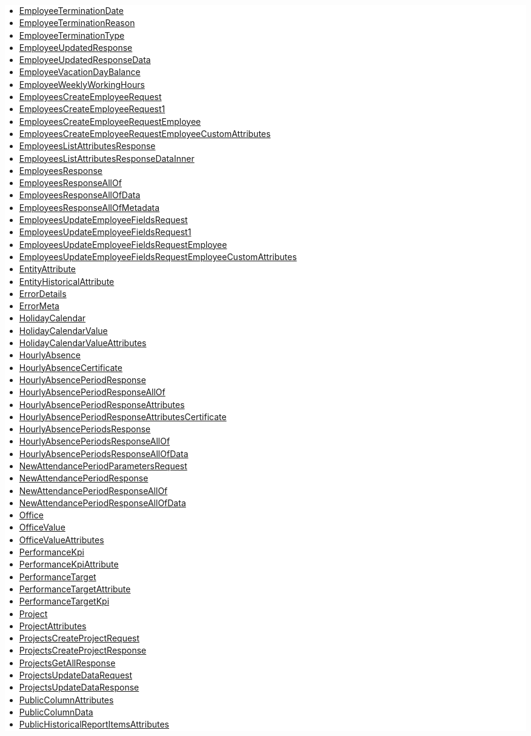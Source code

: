  - [EmployeeTerminationDate](docs/EmployeeTerminationDate.md)
 - [EmployeeTerminationReason](docs/EmployeeTerminationReason.md)
 - [EmployeeTerminationType](docs/EmployeeTerminationType.md)
 - [EmployeeUpdatedResponse](docs/EmployeeUpdatedResponse.md)
 - [EmployeeUpdatedResponseData](docs/EmployeeUpdatedResponseData.md)
 - [EmployeeVacationDayBalance](docs/EmployeeVacationDayBalance.md)
 - [EmployeeWeeklyWorkingHours](docs/EmployeeWeeklyWorkingHours.md)
 - [EmployeesCreateEmployeeRequest](docs/EmployeesCreateEmployeeRequest.md)
 - [EmployeesCreateEmployeeRequest1](docs/EmployeesCreateEmployeeRequest1.md)
 - [EmployeesCreateEmployeeRequestEmployee](docs/EmployeesCreateEmployeeRequestEmployee.md)
 - [EmployeesCreateEmployeeRequestEmployeeCustomAttributes](docs/EmployeesCreateEmployeeRequestEmployeeCustomAttributes.md)
 - [EmployeesListAttributesResponse](docs/EmployeesListAttributesResponse.md)
 - [EmployeesListAttributesResponseDataInner](docs/EmployeesListAttributesResponseDataInner.md)
 - [EmployeesResponse](docs/EmployeesResponse.md)
 - [EmployeesResponseAllOf](docs/EmployeesResponseAllOf.md)
 - [EmployeesResponseAllOfData](docs/EmployeesResponseAllOfData.md)
 - [EmployeesResponseAllOfMetadata](docs/EmployeesResponseAllOfMetadata.md)
 - [EmployeesUpdateEmployeeFieldsRequest](docs/EmployeesUpdateEmployeeFieldsRequest.md)
 - [EmployeesUpdateEmployeeFieldsRequest1](docs/EmployeesUpdateEmployeeFieldsRequest1.md)
 - [EmployeesUpdateEmployeeFieldsRequestEmployee](docs/EmployeesUpdateEmployeeFieldsRequestEmployee.md)
 - [EmployeesUpdateEmployeeFieldsRequestEmployeeCustomAttributes](docs/EmployeesUpdateEmployeeFieldsRequestEmployeeCustomAttributes.md)
 - [EntityAttribute](docs/EntityAttribute.md)
 - [EntityHistoricalAttribute](docs/EntityHistoricalAttribute.md)
 - [ErrorDetails](docs/ErrorDetails.md)
 - [ErrorMeta](docs/ErrorMeta.md)
 - [HolidayCalendar](docs/HolidayCalendar.md)
 - [HolidayCalendarValue](docs/HolidayCalendarValue.md)
 - [HolidayCalendarValueAttributes](docs/HolidayCalendarValueAttributes.md)
 - [HourlyAbsence](docs/HourlyAbsence.md)
 - [HourlyAbsenceCertificate](docs/HourlyAbsenceCertificate.md)
 - [HourlyAbsencePeriodResponse](docs/HourlyAbsencePeriodResponse.md)
 - [HourlyAbsencePeriodResponseAllOf](docs/HourlyAbsencePeriodResponseAllOf.md)
 - [HourlyAbsencePeriodResponseAttributes](docs/HourlyAbsencePeriodResponseAttributes.md)
 - [HourlyAbsencePeriodResponseAttributesCertificate](docs/HourlyAbsencePeriodResponseAttributesCertificate.md)
 - [HourlyAbsencePeriodsResponse](docs/HourlyAbsencePeriodsResponse.md)
 - [HourlyAbsencePeriodsResponseAllOf](docs/HourlyAbsencePeriodsResponseAllOf.md)
 - [HourlyAbsencePeriodsResponseAllOfData](docs/HourlyAbsencePeriodsResponseAllOfData.md)
 - [NewAttendancePeriodParametersRequest](docs/NewAttendancePeriodParametersRequest.md)
 - [NewAttendancePeriodResponse](docs/NewAttendancePeriodResponse.md)
 - [NewAttendancePeriodResponseAllOf](docs/NewAttendancePeriodResponseAllOf.md)
 - [NewAttendancePeriodResponseAllOfData](docs/NewAttendancePeriodResponseAllOfData.md)
 - [Office](docs/Office.md)
 - [OfficeValue](docs/OfficeValue.md)
 - [OfficeValueAttributes](docs/OfficeValueAttributes.md)
 - [PerformanceKpi](docs/PerformanceKpi.md)
 - [PerformanceKpiAttribute](docs/PerformanceKpiAttribute.md)
 - [PerformanceTarget](docs/PerformanceTarget.md)
 - [PerformanceTargetAttribute](docs/PerformanceTargetAttribute.md)
 - [PerformanceTargetKpi](docs/PerformanceTargetKpi.md)
 - [Project](docs/Project.md)
 - [ProjectAttributes](docs/ProjectAttributes.md)
 - [ProjectsCreateProjectRequest](docs/ProjectsCreateProjectRequest.md)
 - [ProjectsCreateProjectResponse](docs/ProjectsCreateProjectResponse.md)
 - [ProjectsGetAllResponse](docs/ProjectsGetAllResponse.md)
 - [ProjectsUpdateDataRequest](docs/ProjectsUpdateDataRequest.md)
 - [ProjectsUpdateDataResponse](docs/ProjectsUpdateDataResponse.md)
 - [PublicColumnAttributes](docs/PublicColumnAttributes.md)
 - [PublicColumnData](docs/PublicColumnData.md)
 - [PublicHistoricalReportItemsAttributes](docs/PublicHistoricalReportItemsAttributes.md)